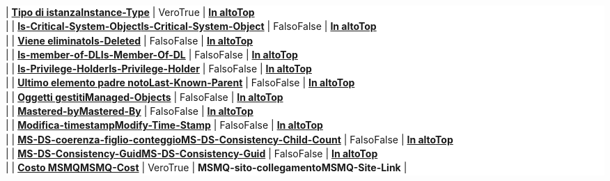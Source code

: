 | [<span data-ttu-id="f958a-224">**Tipo di istanza**</span><span class="sxs-lookup"><span data-stu-id="f958a-224">**Instance-Type**</span></span>](a-instancetype.md)                                   | <span data-ttu-id="f958a-225">Vero</span><span class="sxs-lookup"><span data-stu-id="f958a-225">True</span></span>      | [<span data-ttu-id="f958a-226">**In alto**</span><span class="sxs-lookup"><span data-stu-id="f958a-226">**Top**</span></span>](c-top.md)<br/> |
| [<span data-ttu-id="f958a-227">**Is-Critical-System-Object**</span><span class="sxs-lookup"><span data-stu-id="f958a-227">**Is-Critical-System-Object**</span></span>](a-iscriticalsystemobject.md)             | <span data-ttu-id="f958a-228">Falso</span><span class="sxs-lookup"><span data-stu-id="f958a-228">False</span></span>     | [<span data-ttu-id="f958a-229">**In alto**</span><span class="sxs-lookup"><span data-stu-id="f958a-229">**Top**</span></span>](c-top.md)<br/> |
| [<span data-ttu-id="f958a-230">**Viene eliminato**</span><span class="sxs-lookup"><span data-stu-id="f958a-230">**Is-Deleted**</span></span>](a-isdeleted.md)                                         | <span data-ttu-id="f958a-231">Falso</span><span class="sxs-lookup"><span data-stu-id="f958a-231">False</span></span>     | [<span data-ttu-id="f958a-232">**In alto**</span><span class="sxs-lookup"><span data-stu-id="f958a-232">**Top**</span></span>](c-top.md)<br/> |
| [<span data-ttu-id="f958a-233">**Is-member-of-DL**</span><span class="sxs-lookup"><span data-stu-id="f958a-233">**Is-Member-Of-DL**</span></span>](a-memberof.md)                                     | <span data-ttu-id="f958a-234">Falso</span><span class="sxs-lookup"><span data-stu-id="f958a-234">False</span></span>     | [<span data-ttu-id="f958a-235">**In alto**</span><span class="sxs-lookup"><span data-stu-id="f958a-235">**Top**</span></span>](c-top.md)<br/> |
| [<span data-ttu-id="f958a-236">**Is-Privilege-Holder**</span><span class="sxs-lookup"><span data-stu-id="f958a-236">**Is-Privilege-Holder**</span></span>](a-isprivilegeholder.md)                        | <span data-ttu-id="f958a-237">Falso</span><span class="sxs-lookup"><span data-stu-id="f958a-237">False</span></span>     | [<span data-ttu-id="f958a-238">**In alto**</span><span class="sxs-lookup"><span data-stu-id="f958a-238">**Top**</span></span>](c-top.md)<br/> |
| [<span data-ttu-id="f958a-239">**Ultimo elemento padre noto**</span><span class="sxs-lookup"><span data-stu-id="f958a-239">**Last-Known-Parent**</span></span>](a-lastknownparent.md)                            | <span data-ttu-id="f958a-240">Falso</span><span class="sxs-lookup"><span data-stu-id="f958a-240">False</span></span>     | [<span data-ttu-id="f958a-241">**In alto**</span><span class="sxs-lookup"><span data-stu-id="f958a-241">**Top**</span></span>](c-top.md)<br/> |
| [<span data-ttu-id="f958a-242">**Oggetti gestiti**</span><span class="sxs-lookup"><span data-stu-id="f958a-242">**Managed-Objects**</span></span>](a-managedobjects.md)                               | <span data-ttu-id="f958a-243">Falso</span><span class="sxs-lookup"><span data-stu-id="f958a-243">False</span></span>     | [<span data-ttu-id="f958a-244">**In alto**</span><span class="sxs-lookup"><span data-stu-id="f958a-244">**Top**</span></span>](c-top.md)<br/> |
| [<span data-ttu-id="f958a-245">**Mastered-by**</span><span class="sxs-lookup"><span data-stu-id="f958a-245">**Mastered-By**</span></span>](a-masteredby.md)                                       | <span data-ttu-id="f958a-246">Falso</span><span class="sxs-lookup"><span data-stu-id="f958a-246">False</span></span>     | [<span data-ttu-id="f958a-247">**In alto**</span><span class="sxs-lookup"><span data-stu-id="f958a-247">**Top**</span></span>](c-top.md)<br/> |
| [<span data-ttu-id="f958a-248">**Modifica-timestamp**</span><span class="sxs-lookup"><span data-stu-id="f958a-248">**Modify-Time-Stamp**</span></span>](a-modifytimestamp.md)                            | <span data-ttu-id="f958a-249">Falso</span><span class="sxs-lookup"><span data-stu-id="f958a-249">False</span></span>     | [<span data-ttu-id="f958a-250">**In alto**</span><span class="sxs-lookup"><span data-stu-id="f958a-250">**Top**</span></span>](c-top.md)<br/> |
| [<span data-ttu-id="f958a-251">**MS-DS-coerenza-figlio-conteggio**</span><span class="sxs-lookup"><span data-stu-id="f958a-251">**MS-DS-Consistency-Child-Count**</span></span>](a-ms-ds-consistencychildcount.md)    | <span data-ttu-id="f958a-252">Falso</span><span class="sxs-lookup"><span data-stu-id="f958a-252">False</span></span>     | [<span data-ttu-id="f958a-253">**In alto**</span><span class="sxs-lookup"><span data-stu-id="f958a-253">**Top**</span></span>](c-top.md)<br/> |
| [<span data-ttu-id="f958a-254">**MS-DS-Consistency-Guid**</span><span class="sxs-lookup"><span data-stu-id="f958a-254">**MS-DS-Consistency-Guid**</span></span>](a-ms-ds-consistencyguid.md)                 | <span data-ttu-id="f958a-255">Falso</span><span class="sxs-lookup"><span data-stu-id="f958a-255">False</span></span>     | [<span data-ttu-id="f958a-256">**In alto**</span><span class="sxs-lookup"><span data-stu-id="f958a-256">**Top**</span></span>](c-top.md)<br/> |
| [<span data-ttu-id="f958a-257">**Costo MSMQ**</span><span class="sxs-lookup"><span data-stu-id="f958a-257">**MSMQ-Cost**</span></span>](a-msmqcost.md)                                           | <span data-ttu-id="f958a-258">Vero</span><span class="sxs-lookup"><span data-stu-id="f958a-258">True</span></span>      | <span data-ttu-id="f958a-259">**MSMQ-sito-collegamento**</span><span class="sxs-lookup"><span data-stu-id="f958a-259">**MSMQ-Site-Link**</span></span>              |